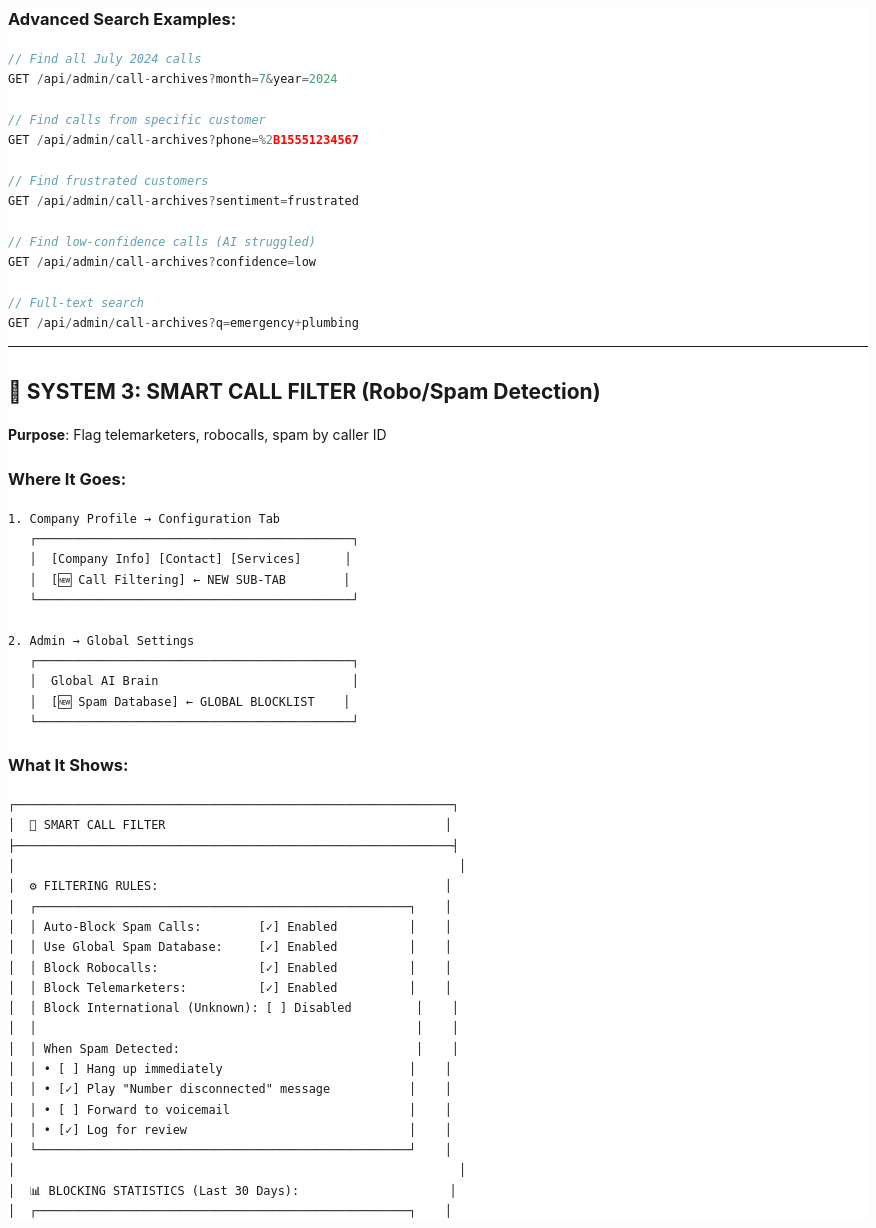 ```
```

### **Advanced Search Examples:**
```javascript
// Find all July 2024 calls
GET /api/admin/call-archives?month=7&year=2024

// Find calls from specific customer
GET /api/admin/call-archives?phone=%2B15551234567

// Find frustrated customers
GET /api/admin/call-archives?sentiment=frustrated

// Find low-confidence calls (AI struggled)
GET /api/admin/call-archives?confidence=low

// Full-text search
GET /api/admin/call-archives?q=emergency+plumbing
```

---

## 🚫 **SYSTEM 3: SMART CALL FILTER (Robo/Spam Detection)**
**Purpose**: Flag telemarketers, robocalls, spam by caller ID

### **Where It Goes:**
```
1. Company Profile → Configuration Tab
   ┌────────────────────────────────────────────┐
   │  [Company Info] [Contact] [Services]      │
   │  [🆕 Call Filtering] ← NEW SUB-TAB        │
   └────────────────────────────────────────────┘

2. Admin → Global Settings
   ┌────────────────────────────────────────────┐
   │  Global AI Brain                           │
   │  [🆕 Spam Database] ← GLOBAL BLOCKLIST    │
   └────────────────────────────────────────────┘
```

### **What It Shows:**
```
┌─────────────────────────────────────────────────────────────┐
│  🚫 SMART CALL FILTER                                       │
├─────────────────────────────────────────────────────────────┤
│                                                              │
│  ⚙️ FILTERING RULES:                                        │
│  ┌────────────────────────────────────────────────────┐    │
│  │ Auto-Block Spam Calls:        [✓] Enabled          │    │
│  │ Use Global Spam Database:     [✓] Enabled          │    │
│  │ Block Robocalls:              [✓] Enabled          │    │
│  │ Block Telemarketers:          [✓] Enabled          │    │
│  │ Block International (Unknown): [ ] Disabled         │    │
│  │                                                     │    │
│  │ When Spam Detected:                                 │    │
│  │ • [ ] Hang up immediately                          │    │
│  │ • [✓] Play "Number disconnected" message           │    │
│  │ • [ ] Forward to voicemail                         │    │
│  │ • [✓] Log for review                               │    │
│  └────────────────────────────────────────────────────┘    │
│                                                              │
│  📊 BLOCKING STATISTICS (Last 30 Days):                     │
│  ┌────────────────────────────────────────────────────┐    │
```